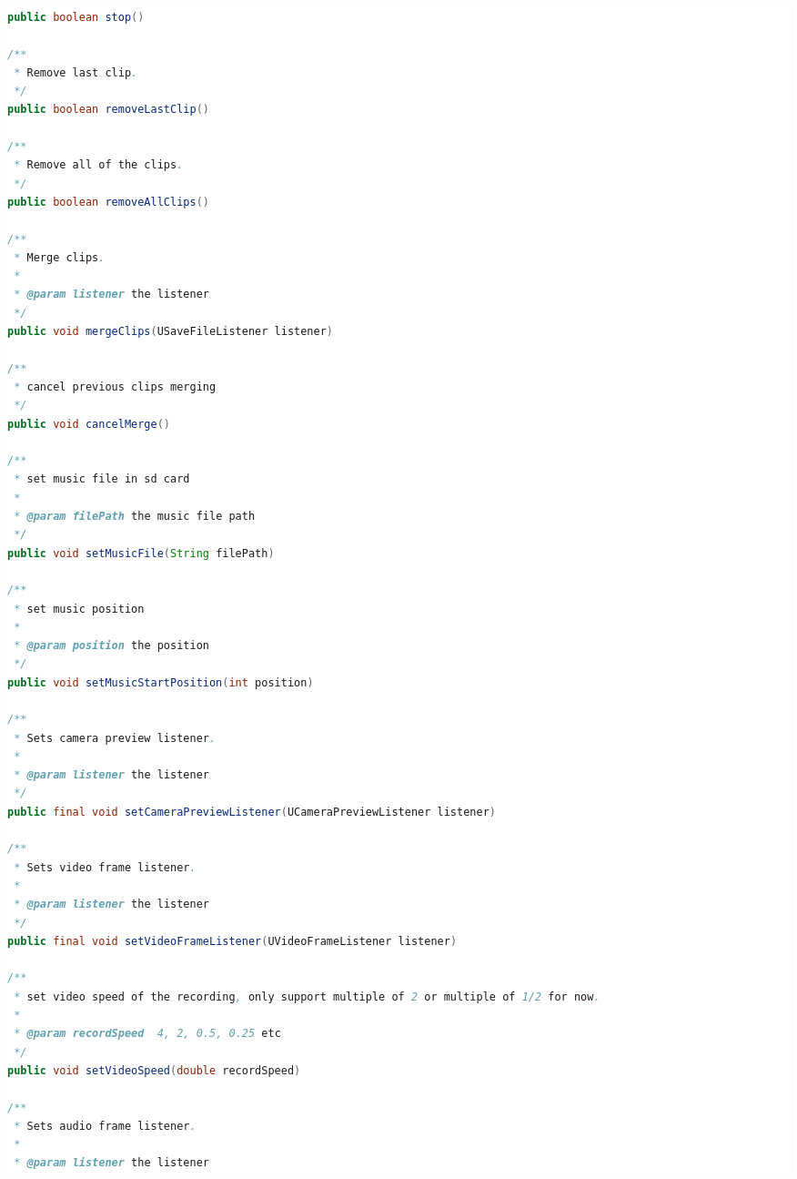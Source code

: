 ```java
public boolean stop()

/**
 * Remove last clip.
 */
public boolean removeLastClip()

/**
 * Remove all of the clips.
 */
public boolean removeAllClips()

/**
 * Merge clips.
 *
 * @param listener the listener
 */
public void mergeClips(USaveFileListener listener)

/**
 * cancel previous clips merging
 */
public void cancelMerge()

/**
 * set music file in sd card
 *
 * @param filePath the music file path
 */
public void setMusicFile(String filePath)

/**
 * set music position
 *
 * @param position the position
 */
public void setMusicStartPosition(int position)

/**
 * Sets camera preview listener.
 *
 * @param listener the listener
 */
public final void setCameraPreviewListener(UCameraPreviewListener listener)

/**
 * Sets video frame listener.
 *
 * @param listener the listener
 */
public final void setVideoFrameListener(UVideoFrameListener listener)

/**
 * set video speed of the recording, only support multiple of 2 or multiple of 1/2 for now.
 *
 * @param recordSpeed  4, 2, 0.5, 0.25 etc
 */
public void setVideoSpeed(double recordSpeed)

/**
 * Sets audio frame listener.
 *
 * @param listener the listener
```